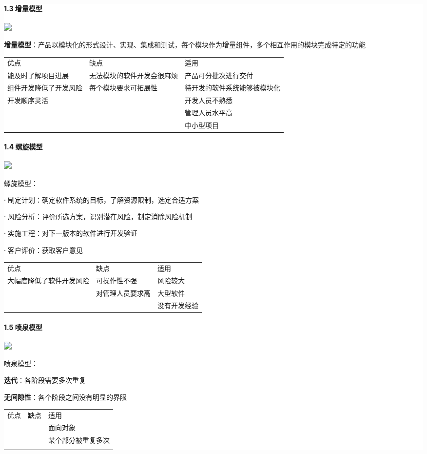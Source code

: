 #### **1.3 增量模型**

![](file:///C:\Users\djm\AppData\Local\Temp\ksohtml20308\wps9.jpg) 

**增量模型**：产品以模块化的形式设计、实现、集成和测试，每个模块作为增量组件，多个相互作用的模块完成特定的功能

|   |   |   |
|---|---|---|
|优点|缺点|适用|
|能及时了解项目进展|无法模块的软件开发会很麻烦|产品可分批次进行交付|
|组件开发降低了开发风险|每个模块要求可拓展性|待开发的软件系统能够被模块化|
|开发顺序灵活||开发人员不熟悉|
|||管理人员水平高|
|||中小型项目|

#### **1.4 螺旋模型**

![](file:///C:\Users\djm\AppData\Local\Temp\ksohtml20308\wps10.jpg) 

螺旋模型：

· 制定计划：确定软件系统的目标，了解资源限制，选定合适方案

· 风险分析：评价所选方案，识别潜在风险，制定消除风险机制

· 实施工程：对下一版本的软件进行开发验证

· 客户评价：获取客户意见

|   |   |   |
|---|---|---|
|优点|缺点|适用|
|大幅度降低了软件开发风险|可操作性不强|风险较大|
||对管理人员要求高|大型软件|
|||没有开发经验|

#### **1.5 喷泉模型**

![](file:///C:\Users\djm\AppData\Local\Temp\ksohtml20308\wps11.jpg) 

喷泉模型：

**迭代**：各阶段需要多次重复

**无间隙性**：各个阶段之间没有明显的界限

|   |   |   |
|---|---|---|
|优点|缺点|适用|
|||面向对象|
|||某个部分被重复多次|
||||
